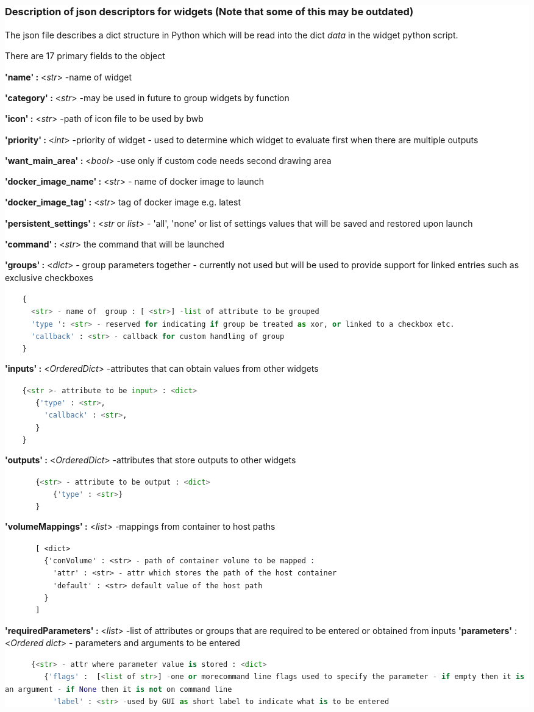 
### Description of json descriptors for widgets (Note that some of this may be outdated)

The json file describes a dict structure in Python which will be read into the dict *data* in the widget python script.

There are 17 primary fields to the object

**'name' :**  <*str*> -name of widget

**'category' :** <*str*> -may be used in future to group widgets by function

**'icon' :** <*str*> -path of icon file to be used by bwb

**'priority' :**  <*int*>  -priority of widget - used to determine which widget to evaluate first when there are multiple outputs

**'want_main_area' :** <*bool*> -use only if custom code needs second drawing area

**'docker_image_name' :** <*str*> - name of docker image to launch

**'docker_image_tag' :**  <*str*> tag of docker image e.g. latest

**'persistent_settings' :** <*str* or *list*> - 'all', 'none' or list of settings values that will be saved and restored upon launch

**'command' :** <*str*> the command that will be launched

**'groups' :** <*dict*> - group parameters together - currently not used but will be used to provide support for linked entries such as exclusive checkboxes
```python
	{
	  <str> - name of  group : [ <str>] -list of attribute to be grouped
	  'type ': <str> - reserved for indicating if group be treated as xor, or linked to a checkbox etc.
	  'callback' : <str> - callback for custom handling of group
	}
```
**'inputs'  :** <*OrderedDict*> -attributes that can obtain values from other widgets
```python
	{<str >- attribute to be input> : <dict>
	   {'type' : <str>,
	     'callback' : <str>,
	   }
	}
```
**'outputs'  :** <*OrderedDict*> -attributes that store outputs to other widgets
```python
       {<str> - attribute to be output : <dict>
           {'type' : <str>}
       }
```
**'volumeMappings'  :** <*list*> -mappings from container to host paths
```
       [ <dict>
         {'conVolume' : <str> - path of container volume to be mapped :
           'attr' : <str> - attr which stores the path of the host container
           'default' : <str> default value of the host path
         }
       ]
```
**'requiredParameters' :** <*list*> -list of attributes or groups that are required to be entered or obtained from inputs
**'parameters'** : <*Ordered dict*> - parameters and arguments to be entered
```Python
      {<str> - attr where parameter value is stored : <dict>
         {'flags' :  [<list of str>] -one or morecommand line flags used to specify the parameter - if empty then it is an argument - if None then it is not on command line
           'label' : <str> -used by GUI as short label to indicate what is to be entered
```